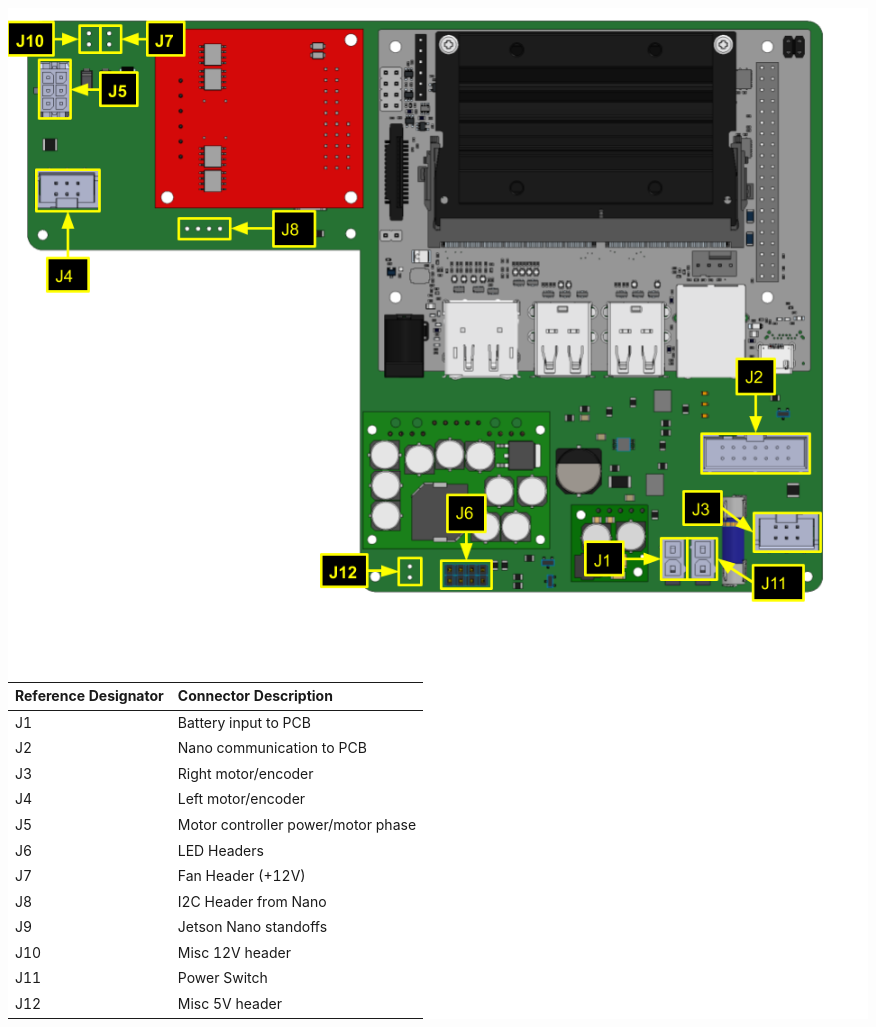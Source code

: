 <img src="img/connectors.png" width="100%">

| Reference Designator | Connector Description |
|:--------|:------------|
| J1      | Battery input to PCB |
| J2      | Nano communication to PCB |
| J3      | Right motor/encoder  |
| J4      | Left motor/encoder   |
| J5      | Motor controller power/motor phase |
| J6      | LED Headers          |
| J7      | Fan Header (+12V)    |
| J8      | I2C Header from Nano |
| J9      | Jetson Nano standoffs |
| J10     | Misc 12V header      |
| J11     | Power Switch         |
| J12     | Misc 5V header       | 
